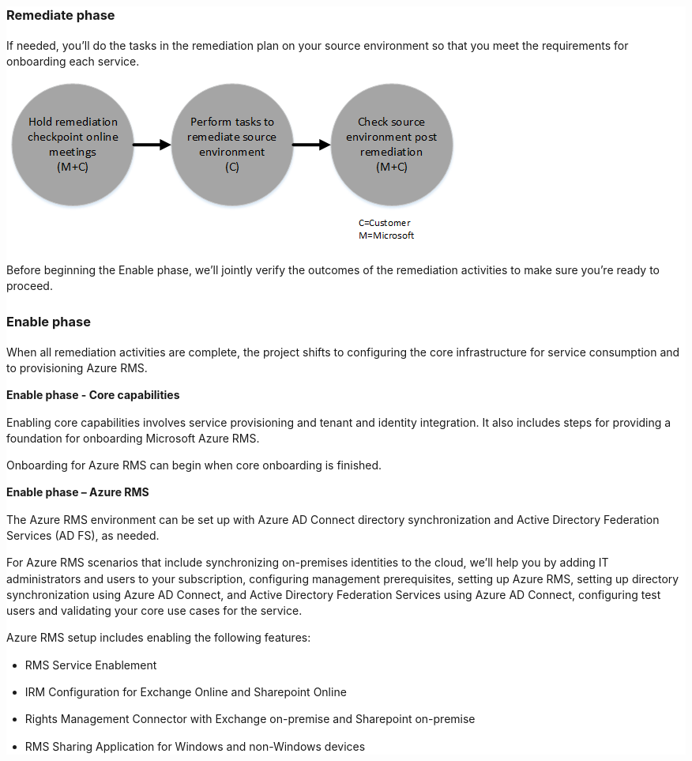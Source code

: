 ### Remediate phase
If needed, you’ll do the tasks in the remediation plan on your source environment so that you meet the requirements for onboarding each service.

![](../Image/Microsoft_Azure_AD_Premium_remediate_phase_1.png)

Before beginning the Enable phase, we’ll jointly verify the outcomes of the remediation activities to make sure you’re ready to proceed.

### Enable phase
When all remediation activities are complete, the project shifts to configuring the core infrastructure for service consumption and to provisioning Azure RMS.

**Enable phase - Core capabilities**

Enabling core capabilities involves service provisioning and tenant and identity integration. It also includes steps for providing a foundation for onboarding Microsoft Azure RMS.

Onboarding for Azure RMS can begin when core onboarding is finished.

**Enable phase – Azure RMS**

The Azure RMS environment can be set up with Azure AD Connect directory synchronization and Active Directory Federation Services (AD FS), as needed.

For Azure RMS scenarios that include synchronizing on-premises identities to the cloud, we’ll help you by adding IT administrators and users to your subscription, configuring management prerequisites, setting up Azure RMS, setting up directory synchronization using Azure AD Connect, and Active Directory Federation Services using Azure AD Connect, configuring test users and validating your core use cases for the service.

Azure RMS setup includes enabling the following features:

- RMS Service Enablement

- IRM Configuration for Exchange Online and Sharepoint Online

- Rights Management Connector with Exchange on-premise and Sharepoint on-premise

- RMS Sharing Application for Windows and non-Windows devices
